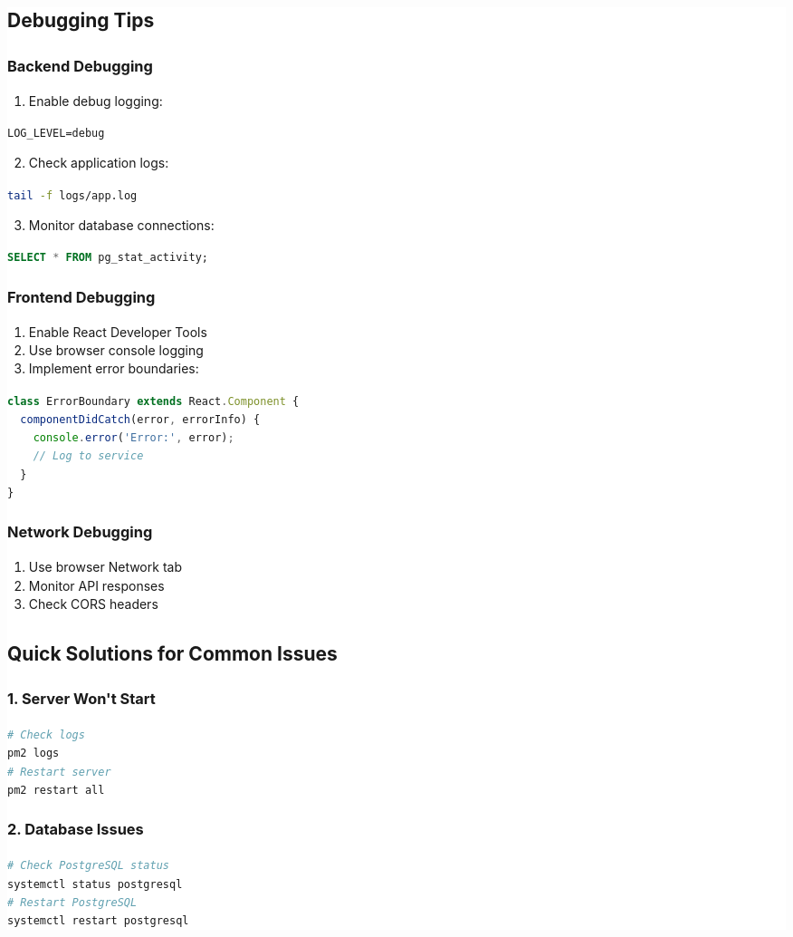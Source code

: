 ## Debugging Tips

### Backend Debugging
1. Enable debug logging:
```env
LOG_LEVEL=debug
```

2. Check application logs:
```bash
tail -f logs/app.log
```

3. Monitor database connections:
```sql
SELECT * FROM pg_stat_activity;
```

### Frontend Debugging
1. Enable React Developer Tools
2. Use browser console logging
3. Implement error boundaries:
```javascript
class ErrorBoundary extends React.Component {
  componentDidCatch(error, errorInfo) {
    console.error('Error:', error);
    // Log to service
  }
}
```

### Network Debugging
1. Use browser Network tab
2. Monitor API responses
3. Check CORS headers

## Quick Solutions for Common Issues

### 1. Server Won't Start
```bash
# Check logs
pm2 logs
# Restart server
pm2 restart all
```

### 2. Database Issues
```bash
# Check PostgreSQL status
systemctl status postgresql
# Restart PostgreSQL
systemctl restart postgresql
```
